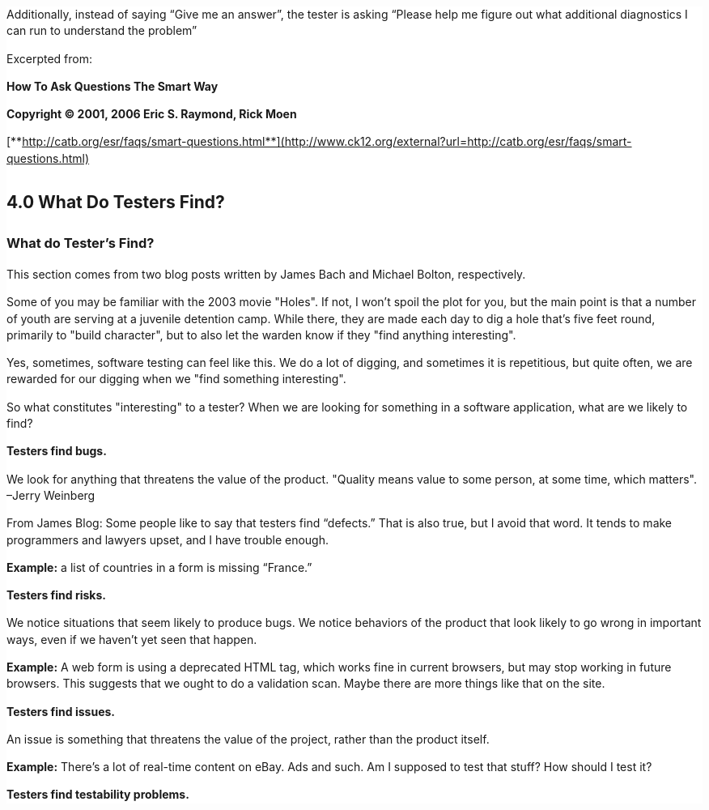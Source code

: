 Additionally, instead of saying “Give me an answer”, the tester is asking “Please help me figure out what additional diagnostics I can run to understand the problem”

Excerpted from:

**How To Ask Questions The Smart Way**

**Copyright © 2001, 2006 Eric S. Raymond, Rick Moen**

[**http://catb.org/esr/faqs/smart-questions.html**](http://www.ck12.org/external?url=http://catb.org/esr/faqs/smart-questions.html)

</article>

## 4.0 What Do Testers Find?

<article>

### What do Tester’s Find?

This section comes from two blog posts written by James Bach and Michael Bolton, respectively.

Some of you may be familiar with the 2003 movie "Holes". If not, I won’t spoil the plot for you, but the main point is that a number of youth are serving at a juvenile detention camp. While there, they are made each day to dig a hole that’s five feet round, primarily to "build character", but to also let the warden know if they "find anything interesting".

Yes, sometimes, software testing can feel like this. We do a lot of digging, and sometimes it is repetitious, but quite often, we are rewarded for our digging when we "find something interesting".

So what constitutes "interesting" to a tester? When we are looking for something in a software application, what are we likely to find?

**Testers find bugs.**

We look for anything that threatens the value of the product. "Quality means value to some person, at some time, which matters". –Jerry Weinberg

From James Blog: Some people like to say that testers find “defects.” That is also true, but I avoid that word. It tends to make programmers and lawyers upset, and I have trouble enough.

**Example:** a list of countries in a form is missing “France.”

**Testers find risks.**

We notice situations that seem likely to produce bugs. We notice behaviors of the product that look likely to go wrong in important ways, even if we haven’t yet seen that happen.

**Example:** A web form is using a deprecated HTML tag, which works fine in current browsers, but may stop working in future browsers. This suggests that we ought to do a validation scan. Maybe there are more things like that on the site.

**Testers find issues.**

An issue is something that threatens the value of the project, rather than the product itself.

**Example:** There’s a lot of real-time content on eBay. Ads and such. Am I supposed to test that stuff? How should I test it?

**Testers find testability problems.**
